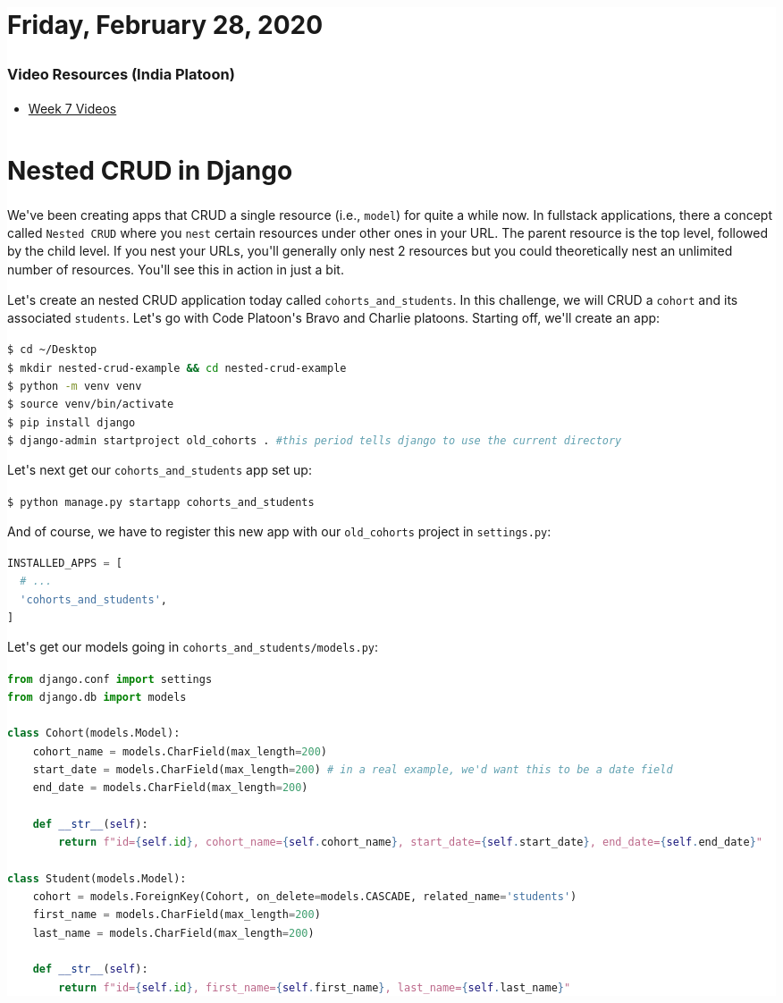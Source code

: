 Friday, February 28, 2020
=====================
### Video Resources (India Platoon)
- [Week 7 Videos](https://www.youtube.com/playlist?list=PLu0CiQ7bzwEQJfDSlMPArBnfNbNvyya5P)

# Nested CRUD in Django
We've been creating apps that CRUD a single resource (i.e., `model`) for quite a while now. In fullstack applications, there a concept called `Nested CRUD` where you `nest` certain resources under other ones in your URL. The parent resource is the top level, followed by the child level. If you nest your URLs, you'll generally only nest 2 resources but you could theoretically nest an unlimited number of resources. You'll see this in action in just a bit.

Let's create an nested CRUD application today called `cohorts_and_students`. In this challenge, we will CRUD a `cohort` and its associated `students`. Let's go with Code Platoon's Bravo and Charlie platoons. Starting off, we'll create an app:

```sh
$ cd ~/Desktop
$ mkdir nested-crud-example && cd nested-crud-example
$ python -m venv venv
$ source venv/bin/activate
$ pip install django
$ django-admin startproject old_cohorts . #this period tells django to use the current directory
```

Let's next get our `cohorts_and_students` app set up:
```sh
$ python manage.py startapp cohorts_and_students
```

And of course, we have to register this new app with our `old_cohorts` project in `settings.py`:

```python
INSTALLED_APPS = [
  # ...
  'cohorts_and_students',
]
```

Let's get our models going in `cohorts_and_students/models.py`:

```python
from django.conf import settings
from django.db import models

class Cohort(models.Model):
    cohort_name = models.CharField(max_length=200)
    start_date = models.CharField(max_length=200) # in a real example, we'd want this to be a date field
    end_date = models.CharField(max_length=200)

    def __str__(self):
        return f"id={self.id}, cohort_name={self.cohort_name}, start_date={self.start_date}, end_date={self.end_date}"

class Student(models.Model):
    cohort = models.ForeignKey(Cohort, on_delete=models.CASCADE, related_name='students')
    first_name = models.CharField(max_length=200)
    last_name = models.CharField(max_length=200)

    def __str__(self):
        return f"id={self.id}, first_name={self.first_name}, last_name={self.last_name}"
```
